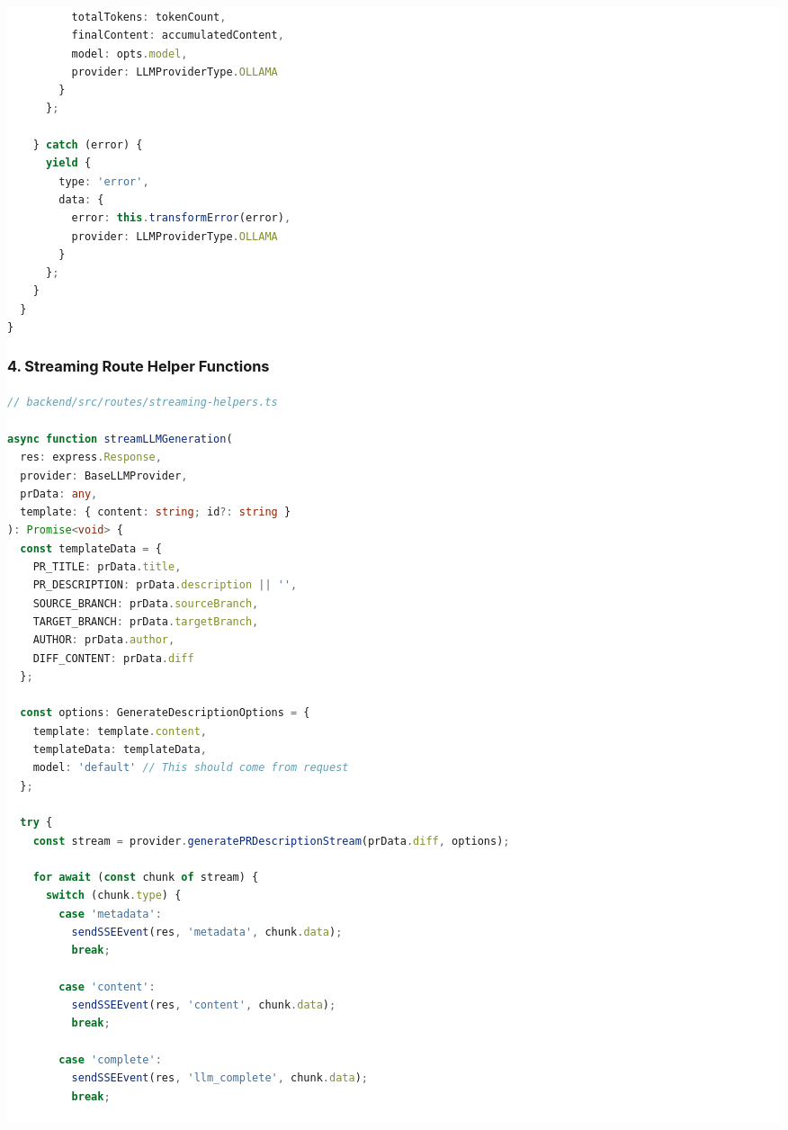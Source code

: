 ```typescript
          totalTokens: tokenCount,
          finalContent: accumulatedContent,
          model: opts.model,
          provider: LLMProviderType.OLLAMA
        }
      };

    } catch (error) {
      yield {
        type: 'error',
        data: {
          error: this.transformError(error),
          provider: LLMProviderType.OLLAMA
        }
      };
    }
  }
}
```

### 4. Streaming Route Helper Functions

```typescript
// backend/src/routes/streaming-helpers.ts

async function streamLLMGeneration(
  res: express.Response,
  provider: BaseLLMProvider,
  prData: any,
  template: { content: string; id?: string }
): Promise<void> {
  const templateData = {
    PR_TITLE: prData.title,
    PR_DESCRIPTION: prData.description || '',
    SOURCE_BRANCH: prData.sourceBranch,
    TARGET_BRANCH: prData.targetBranch,
    AUTHOR: prData.author,
    DIFF_CONTENT: prData.diff
  };

  const options: GenerateDescriptionOptions = {
    template: template.content,
    templateData: templateData,
    model: 'default' // This should come from request
  };

  try {
    const stream = provider.generatePRDescriptionStream(prData.diff, options);
    
    for await (const chunk of stream) {
      switch (chunk.type) {
        case 'metadata':
          sendSSEEvent(res, 'metadata', chunk.data);
          break;
          
        case 'content':
          sendSSEEvent(res, 'content', chunk.data);
          break;
          
        case 'complete':
          sendSSEEvent(res, 'llm_complete', chunk.data);
          break;
          
```